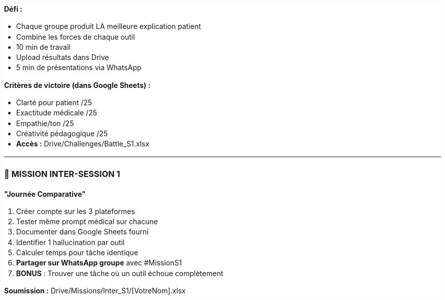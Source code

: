 **Défi :**
- Chaque groupe produit LA meilleure explication patient
- Combine les forces de chaque outil
- 10 min de travail
- Upload résultats dans Drive
- 5 min de présentations via WhatsApp

**Critères de victoire (dans Google Sheets) :**
- Clarté pour patient /25
- Exactitude médicale /25
- Empathie/ton /25
- Créativité pédagogique /25
- **Accès :** Drive/Challenges/Battle_S1.xlsx

---

### **🎯 MISSION INTER-SESSION 1**
**"Journée Comparative"**
1. Créer compte sur les 3 plateformes
2. Tester même prompt médical sur chacune
3. Documenter dans Google Sheets fourni
4. Identifier 1 hallucination par outil
5. Calculer temps pour tâche identique
6. **Partager sur WhatsApp groupe** avec #MissionS1
7. **BONUS** : Trouver une tâche où un outil échoue complètement

**Soumission :** Drive/Missions/Inter_S1/[VotreNom].xlsx